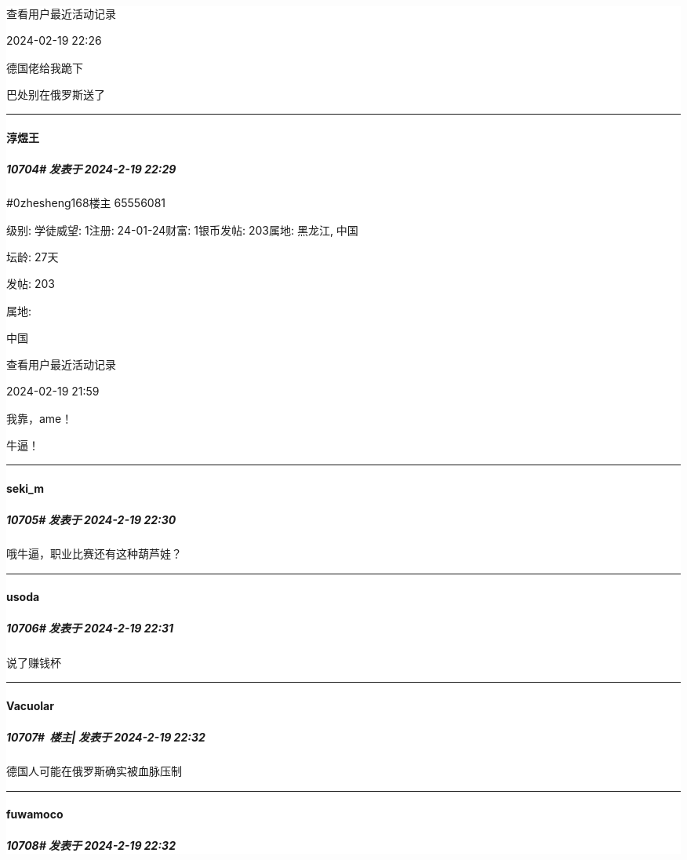 查看用户最近活动记录

2024-02-19 22:26      

​德国佬给我跪下

巴处别在俄罗斯送了

*****

####  淳煜王  
##### 10704#       发表于 2024-2-19 22:29

 #0zhesheng168楼主 65556081

级别: 学徒威望: 1注册: 24-01-24财富: 1银币发帖: 203属地: 黑龙江, 中国

坛龄: 27天

发帖: 203

属地:

中国

查看用户最近活动记录

2024-02-19 21:59      

​我靠，ame！

牛逼！

*****

####  seki_m  
##### 10705#       发表于 2024-2-19 22:30

哦牛逼，职业比赛还有这种葫芦娃？

*****

####  usoda  
##### 10706#       发表于 2024-2-19 22:31

说了赚钱杯

*****

####  Vacuolar  
##### 10707#         楼主| 发表于 2024-2-19 22:32

德国人可能在俄罗斯确实被血脉压制

*****

####  fuwamoco  
##### 10708#       发表于 2024-2-19 22:32
